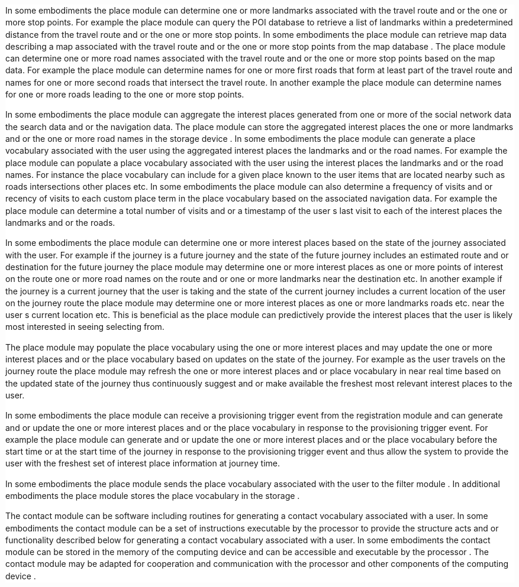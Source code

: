 In some embodiments the place module can determine one or more landmarks associated with the travel route and or the one or more stop points. For example the place module can query the POI database to retrieve a list of landmarks within a predetermined distance from the travel route and or the one or more stop points. In some embodiments the place module can retrieve map data describing a map associated with the travel route and or the one or more stop points from the map database . The place module can determine one or more road names associated with the travel route and or the one or more stop points based on the map data. For example the place module can determine names for one or more first roads that form at least part of the travel route and names for one or more second roads that intersect the travel route. In another example the place module can determine names for one or more roads leading to the one or more stop points.

In some embodiments the place module can aggregate the interest places generated from one or more of the social network data the search data and or the navigation data. The place module can store the aggregated interest places the one or more landmarks and or the one or more road names in the storage device . In some embodiments the place module can generate a place vocabulary associated with the user using the aggregated interest places the landmarks and or the road names. For example the place module can populate a place vocabulary associated with the user using the interest places the landmarks and or the road names. For instance the place vocabulary can include for a given place known to the user items that are located nearby such as roads intersections other places etc. In some embodiments the place module can also determine a frequency of visits and or recency of visits to each custom place term in the place vocabulary based on the associated navigation data. For example the place module can determine a total number of visits and or a timestamp of the user s last visit to each of the interest places the landmarks and or the roads.

In some embodiments the place module can determine one or more interest places based on the state of the journey associated with the user. For example if the journey is a future journey and the state of the future journey includes an estimated route and or destination for the future journey the place module may determine one or more interest places as one or more points of interest on the route one or more road names on the route and or one or more landmarks near the destination etc. In another example if the journey is a current journey that the user is taking and the state of the current journey includes a current location of the user on the journey route the place module may determine one or more interest places as one or more landmarks roads etc. near the user s current location etc. This is beneficial as the place module can predictively provide the interest places that the user is likely most interested in seeing selecting from.

The place module may populate the place vocabulary using the one or more interest places and may update the one or more interest places and or the place vocabulary based on updates on the state of the journey. For example as the user travels on the journey route the place module may refresh the one or more interest places and or place vocabulary in near real time based on the updated state of the journey thus continuously suggest and or make available the freshest most relevant interest places to the user.

In some embodiments the place module can receive a provisioning trigger event from the registration module and can generate and or update the one or more interest places and or the place vocabulary in response to the provisioning trigger event. For example the place module can generate and or update the one or more interest places and or the place vocabulary before the start time or at the start time of the journey in response to the provisioning trigger event and thus allow the system to provide the user with the freshest set of interest place information at journey time.

In some embodiments the place module sends the place vocabulary associated with the user to the filter module . In additional embodiments the place module stores the place vocabulary in the storage .

The contact module can be software including routines for generating a contact vocabulary associated with a user. In some embodiments the contact module can be a set of instructions executable by the processor to provide the structure acts and or functionality described below for generating a contact vocabulary associated with a user. In some embodiments the contact module can be stored in the memory of the computing device and can be accessible and executable by the processor . The contact module may be adapted for cooperation and communication with the processor and other components of the computing device .

